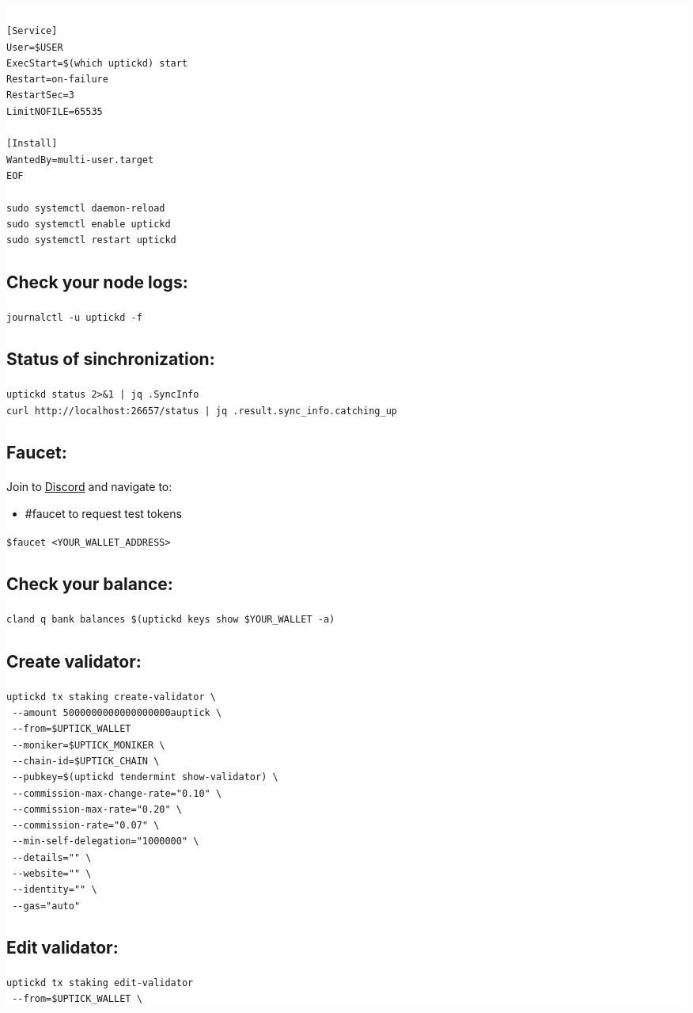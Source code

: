 ```

[Service]
User=$USER
ExecStart=$(which uptickd) start
Restart=on-failure
RestartSec=3
LimitNOFILE=65535

[Install]
WantedBy=multi-user.target
EOF

sudo systemctl daemon-reload
sudo systemctl enable uptickd
sudo systemctl restart uptickd
```

## Check your node logs:
```
journalctl -u uptickd -f
```

## Status of sinchronization:
```
uptickd status 2>&1 | jq .SyncInfo
curl http://localhost:26657/status | jq .result.sync_info.catching_up
```
## Faucet:
Join to [Discord](https://discord.gg/eStaNHZbm4) and navigate to:
* #faucet to request test tokens
```
$faucet <YOUR_WALLET_ADDRESS>
```
## Сheck your balance:
```
cland q bank balances $(uptickd keys show $YOUR_WALLET -a)
```
## Create validator:
```
uptickd tx staking create-validator \
 --amount 5000000000000000000auptick \
 --from=$UPTICK_WALLET
 --moniker=$UPTICK_MONIKER \
 --chain-id=$UPTICK_CHAIN \
 --pubkey=$(uptickd tendermint show-validator) \
 --commission-max-change-rate="0.10" \
 --commission-max-rate="0.20" \
 --commission-rate="0.07" \
 --min-self-delegation="1000000" \
 --details="" \
 --website="" \
 --identity="" \
 --gas="auto"

```
## Edit validator:
```
uptickd tx staking edit-validator
 --from=$UPTICK_WALLET \
```